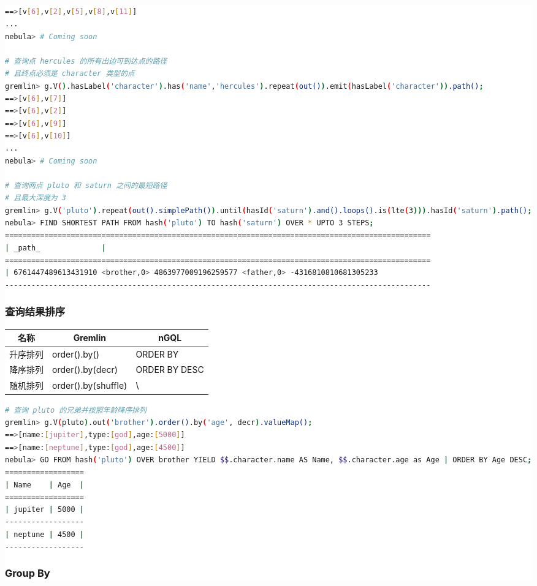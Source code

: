 ```bash
==>[v[6],v[2],v[5],v[8],v[11]]
...
nebula> # Coming soon

# 查询点 hercules 的所有出边可到达点的路径
# 且终点必须是 character 类型的点
gremlin> g.V().hasLabel('character').has('name','hercules').repeat(out()).emit(hasLabel('character')).path();
==>[v[6],v[7]]
==>[v[6],v[2]]
==>[v[6],v[9]]
==>[v[6],v[10]]
...
nebula> # Coming soon

# 查询两点 pluto 和 saturn 之间的最短路径
# 且最大深度为 3
gremlin> g.V('pluto').repeat(out().simplePath()).until(hasId('saturn').and().loops().is(lte(3))).hasId('saturn').path();
nebula> FIND SHORTEST PATH FROM hash('pluto') TO hash('saturn') OVER * UPTO 3 STEPS;
=================================================================================================
| _path_              |
=================================================================================================
| 6761447489613431910 <brother,0> 4863977009196259577 <father,0> -4316810810681305233
-------------------------------------------------------------------------------------------------
```

### 查询结果排序

名称               | Gremlin | nGQL           |
-----              |---------|   -----       |
升序排列 | order().by()    | ORDER BY         |
降序排列 | order().by(decr) | ORDER BY DESC |
随机排列 | order().by(shuffle) | \ |

```bash
# 查询 pluto 的兄弟并按照年龄降序排列
gremlin> g.V(pluto).out('brother').order().by('age', decr).valueMap();
==>[name:[jupiter],type:[god],age:[5000]]
==>[name:[neptune],type:[god],age:[4500]]
nebula> GO FROM hash('pluto') OVER brother YIELD $$.character.name AS Name, $$.character.age as Age | ORDER BY Age DESC;
==================
| Name    | Age  |
==================
| jupiter | 5000 |
------------------
| neptune | 4500 |
------------------
```

### Group By
